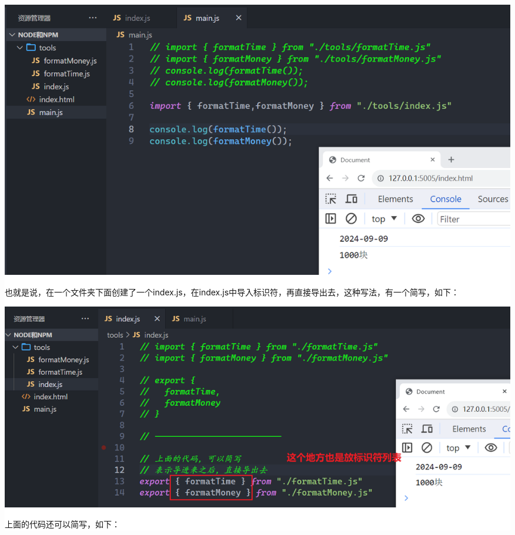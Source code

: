 ![1696663939208](./assets/1696663939208.png)

也就是说，在一个文件夹下面创建了一个index.js，在index.js中导入标识符，再直接导出去，这种写法，有一个简写，如下：

![1696664066344](./assets/1696664066344.png)

上面的代码还可以简写，如下：
